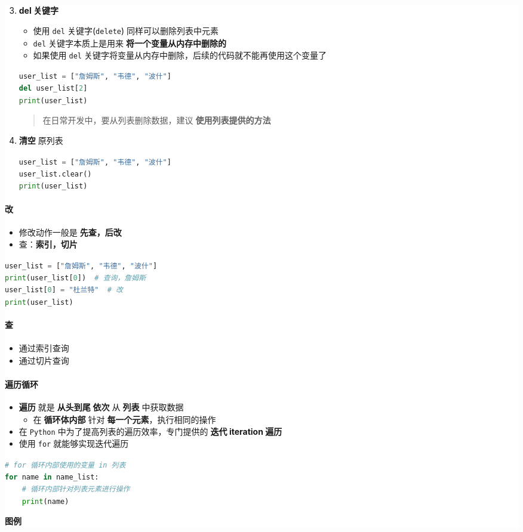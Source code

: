3. **del 关键字**

   * 使用 `del` 关键字(`delete`) 同样可以删除列表中元素
   * `del` 关键字本质上是用来 **将一个变量从内存中删除的**
   * 如果使用 `del` 关键字将变量从内存中删除，后续的代码就不能再使用这个变量了

   ```python
   user_list = ["詹姆斯", "韦德", "波什"]
   del user_list[2]
   print(user_list)
   ```

   > 在日常开发中，要从列表删除数据，建议 **使用列表提供的方法**

4. **清空** 原列表

   ```python
   user_list = ["詹姆斯", "韦德", "波什"]
   user_list.clear()
   print(user_list)
   ```

#### 改

- 修改动作一般是 **先查，后改**
- 查：**索引，切片**

```python
user_list = ["詹姆斯", "韦德", "波什"]
print(user_list[0])  # 查询，詹姆斯
user_list[0] = "杜兰特"  # 改
print(user_list)
```

#### 查

- 通过索引查询
- 通过切片查询

#### 遍历循环

* **遍历** 就是 **从头到尾** **依次** 从 **列表** 中获取数据
  * 在 **循环体内部** 针对 **每一个元素**，执行相同的操作
* 在 `Python` 中为了提高列表的遍历效率，专门提供的 **迭代 iteration 遍历**
* 使用 `for` 就能够实现迭代遍历

```python
# for 循环内部使用的变量 in 列表
for name in name_list:
    # 循环内部针对列表元素进行操作
    print(name)
```

**图例**
